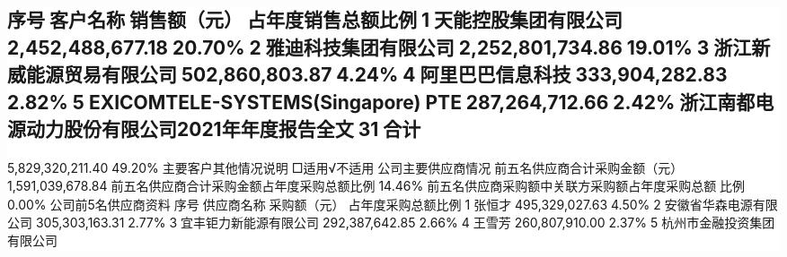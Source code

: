 序号
客户名称
销售额（元）
占年度销售总额比例
1
天能控股集团有限公司
2,452,488,677.18
20.70%
2
雅迪科技集团有限公司
2,252,801,734.86
19.01%
3
浙江新威能源贸易有限公司
502,860,803.87
4.24%
4
阿里巴巴信息科技
333,904,282.83
2.82%
5
EXICOMTELE-SYSTEMS(Singapore)
PTE
287,264,712.66
2.42%
浙江南都电源动力股份有限公司2021年年度报告全文
31
合计
--
5,829,320,211.40
49.20%
主要客户其他情况说明
□适用√不适用
公司主要供应商情况
前五名供应商合计采购金额（元）
1,591,039,678.84
前五名供应商合计采购金额占年度采购总额比例
14.46%
前五名供应商采购额中关联方采购额占年度采购总额
比例
0.00%
公司前5名供应商资料
序号
供应商名称
采购额（元）
占年度采购总额比例
1
张恒才
495,329,027.63
4.50%
2
安徽省华森电源有限公司
305,303,163.31
2.77%
3
宜丰钜力新能源有限公司
292,387,642.85
2.66%
4
王雪芳
260,807,910.00
2.37%
5
杭州市金融投资集团有限公司
